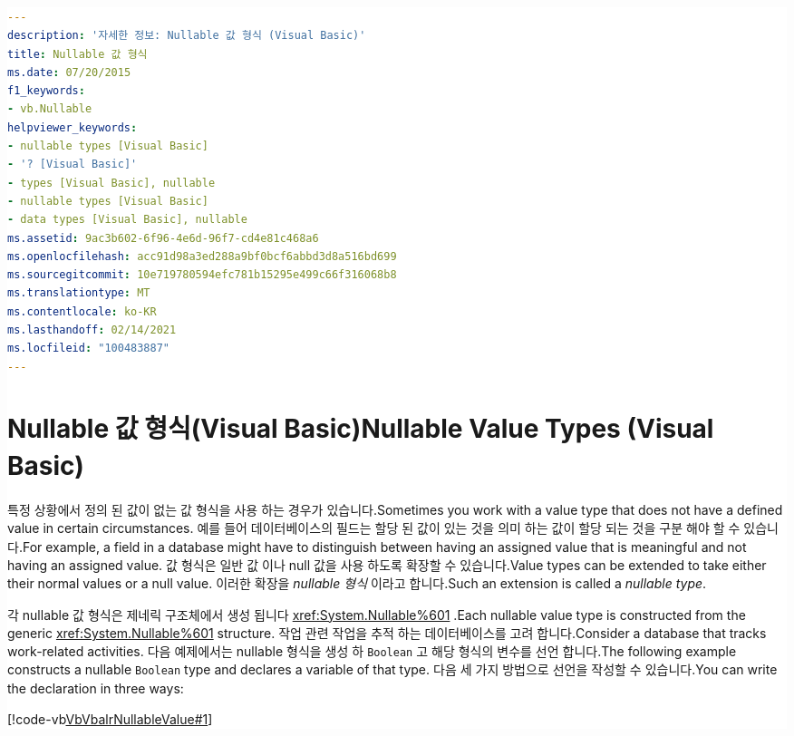 ```yaml
---
description: '자세한 정보: Nullable 값 형식 (Visual Basic)'
title: Nullable 값 형식
ms.date: 07/20/2015
f1_keywords:
- vb.Nullable
helpviewer_keywords:
- nullable types [Visual Basic]
- '? [Visual Basic]'
- types [Visual Basic], nullable
- nullable types [Visual Basic]
- data types [Visual Basic], nullable
ms.assetid: 9ac3b602-6f96-4e6d-96f7-cd4e81c468a6
ms.openlocfilehash: acc91d98a3ed288a9bf0bcf6abbd3d8a516bd699
ms.sourcegitcommit: 10e719780594efc781b15295e499c66f316068b8
ms.translationtype: MT
ms.contentlocale: ko-KR
ms.lasthandoff: 02/14/2021
ms.locfileid: "100483887"
---
```

# <a name="nullable-value-types-visual-basic"></a><span data-ttu-id="a19da-103">Nullable 값 형식(Visual Basic)</span><span class="sxs-lookup"><span data-stu-id="a19da-103">Nullable Value Types (Visual Basic)</span></span>

<span data-ttu-id="a19da-104">특정 상황에서 정의 된 값이 없는 값 형식을 사용 하는 경우가 있습니다.</span><span class="sxs-lookup"><span data-stu-id="a19da-104">Sometimes you work with a value type that does not have a defined value in certain circumstances.</span></span> <span data-ttu-id="a19da-105">예를 들어 데이터베이스의 필드는 할당 된 값이 있는 것을 의미 하는 값이 할당 되는 것을 구분 해야 할 수 있습니다.</span><span class="sxs-lookup"><span data-stu-id="a19da-105">For example, a field in a database might have to distinguish between having an assigned value that is meaningful and not having an assigned value.</span></span> <span data-ttu-id="a19da-106">값 형식은 일반 값 이나 null 값을 사용 하도록 확장할 수 있습니다.</span><span class="sxs-lookup"><span data-stu-id="a19da-106">Value types can be extended to take either their normal values or a null value.</span></span> <span data-ttu-id="a19da-107">이러한 확장을 *nullable 형식* 이라고 합니다.</span><span class="sxs-lookup"><span data-stu-id="a19da-107">Such an extension is called a *nullable type*.</span></span>

<span data-ttu-id="a19da-108">각 nullable 값 형식은 제네릭 구조체에서 생성 됩니다 <xref:System.Nullable%601> .</span><span class="sxs-lookup"><span data-stu-id="a19da-108">Each nullable value type is constructed from the generic <xref:System.Nullable%601> structure.</span></span> <span data-ttu-id="a19da-109">작업 관련 작업을 추적 하는 데이터베이스를 고려 합니다.</span><span class="sxs-lookup"><span data-stu-id="a19da-109">Consider a database that tracks work-related activities.</span></span> <span data-ttu-id="a19da-110">다음 예제에서는 nullable 형식을 생성 하 `Boolean` 고 해당 형식의 변수를 선언 합니다.</span><span class="sxs-lookup"><span data-stu-id="a19da-110">The following example constructs a nullable `Boolean` type and declares a variable of that type.</span></span> <span data-ttu-id="a19da-111">다음 세 가지 방법으로 선언을 작성할 수 있습니다.</span><span class="sxs-lookup"><span data-stu-id="a19da-111">You can write the declaration in three ways:</span></span>

[!code-vb[VbVbalrNullableValue#1](../../../../../samples/snippets/visualbasic/VS_Snippets_VBCSharp/VbVbalrNullableValue/VB/Class1.vb#1)]
